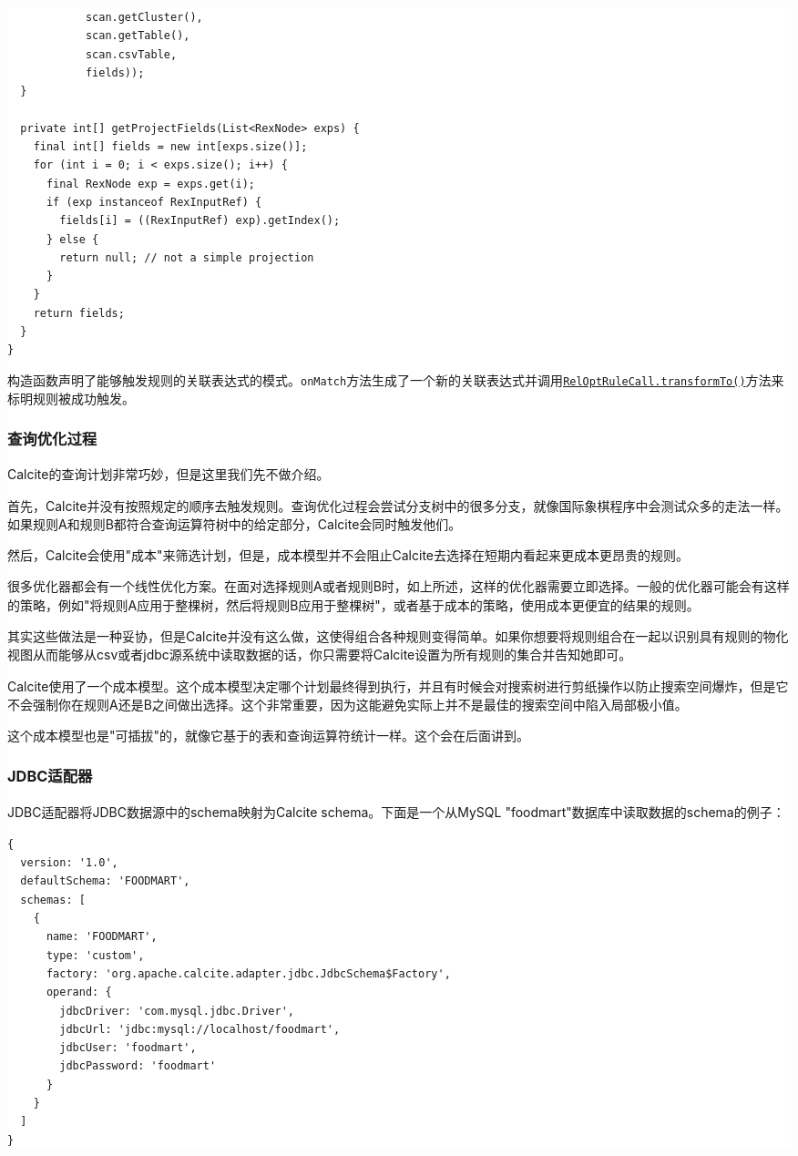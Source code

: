 ```
            scan.getCluster(),
            scan.getTable(),
            scan.csvTable,
            fields));
  }

  private int[] getProjectFields(List<RexNode> exps) {
    final int[] fields = new int[exps.size()];
    for (int i = 0; i < exps.size(); i++) {
      final RexNode exp = exps.get(i);
      if (exp instanceof RexInputRef) {
        fields[i] = ((RexInputRef) exp).getIndex();
      } else {
        return null; // not a simple projection
      }
    }
    return fields;
  }
}
```

构造函数声明了能够触发规则的关联表达式的模式。`onMatch`方法生成了一个新的关联表达式并调用[`RelOptRuleCall.transformTo()`](http://calcite.apache.org/apidocs/org/apache/calcite/plan/RelOptRuleCall.html#transformTo(org.apache.calcite.rel.RelNode))方法来标明规则被成功触发。

### 查询优化过程

Calcite的查询计划非常巧妙，但是这里我们先不做介绍。

首先，Calcite并没有按照规定的顺序去触发规则。查询优化过程会尝试分支树中的很多分支，就像国际象棋程序中会测试众多的走法一样。如果规则A和规则B都符合查询运算符树中的给定部分，Calcite会同时触发他们。

然后，Calcite会使用"成本"来筛选计划，但是，成本模型并不会阻止Calcite去选择在短期内看起来更成本更昂贵的规则。

很多优化器都会有一个线性优化方案。在面对选择规则A或者规则B时，如上所述，这样的优化器需要立即选择。一般的优化器可能会有这样的策略，例如"将规则A应用于整棵树，然后将规则B应用于整棵树"，或者基于成本的策略，使用成本更便宜的结果的规则。

其实这些做法是一种妥协，但是Calcite并没有这么做，这使得组合各种规则变得简单。如果你想要将规则组合在一起以识别具有规则的物化视图从而能够从csv或者jdbc源系统中读取数据的话，你只需要将Calcite设置为所有规则的集合并告知她即可。

Calcite使用了一个成本模型。这个成本模型决定哪个计划最终得到执行，并且有时候会对搜索树进行剪纸操作以防止搜索空间爆炸，但是它不会强制你在规则A还是B之间做出选择。这个非常重要，因为这能避免实际上并不是最佳的搜索空间中陷入局部极小值。

这个成本模型也是"可插拔"的，就像它基于的表和查询运算符统计一样。这个会在后面讲到。

### JDBC适配器

JDBC适配器将JDBC数据源中的schema映射为Calcite schema。下面是一个从MySQL "foodmart"数据库中读取数据的schema的例子：

```
{
  version: '1.0',
  defaultSchema: 'FOODMART',
  schemas: [
    {
      name: 'FOODMART',
      type: 'custom',
      factory: 'org.apache.calcite.adapter.jdbc.JdbcSchema$Factory',
      operand: {
        jdbcDriver: 'com.mysql.jdbc.Driver',
        jdbcUrl: 'jdbc:mysql://localhost/foodmart',
        jdbcUser: 'foodmart',
        jdbcPassword: 'foodmart'
      }
    }
  ]
}
```